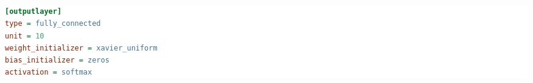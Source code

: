 ```ini
[outputlayer]
type = fully_connected
unit = 10
weight_initializer = xavier_uniform
bias_initializer = zeros
activation = softmax
```
